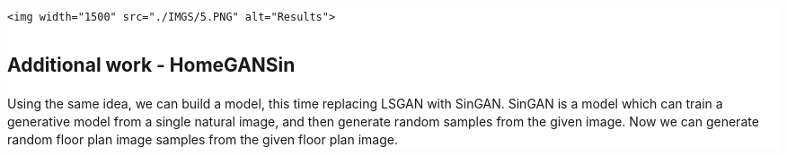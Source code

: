     <img width="1500" src="./IMGS/5.PNG" alt="Results">
</p>

## Additional work - HomeGANSin
Using the same idea, we can build a model, this time replacing LSGAN with SinGAN.
SinGAN is a model which can train a generative model from a single natural image, and then generate random samples from the given image.
Now we can generate random floor plan image samples from the given floor plan image.
<p align="center">